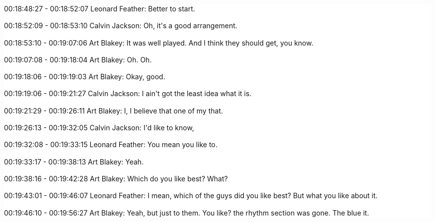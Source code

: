
00:18:48:27 - 00:18:52:07
Leonard Feather:
Better to start.


00:18:52:09 - 00:18:53:10
Calvin Jackson:
Oh, it's a good arrangement.


00:18:53:10 - 00:19:07:06
Art Blakey:
It was well played. And I think they should get, you know.


00:19:07:08 - 00:19:18:04
Art Blakey:
Oh. Oh.


00:19:18:06 - 00:19:19:03
Art Blakey:
Okay, good.


00:19:19:06 - 00:19:21:27
Calvin Jackson:
I ain't got the least idea what it is.


00:19:21:29 - 00:19:26:11
Art Blakey:
I, I believe that one of my that.


00:19:26:13 - 00:19:32:05
Calvin Jackson:
I'd like to know,


00:19:32:08 - 00:19:33:15
Leonard Feather:
You mean you like to.


00:19:33:17 - 00:19:38:13
Art Blakey:
Yeah.


00:19:38:16 - 00:19:42:28
Art Blakey:
Which do you like best? What?


00:19:43:01 - 00:19:46:07
Leonard Feather:
I mean, which of the guys did you like best? But what you like about it.


00:19:46:10 - 00:19:56:27
Art Blakey:
Yeah, but just to them. You like? the rhythm section was gone. The blue it.
